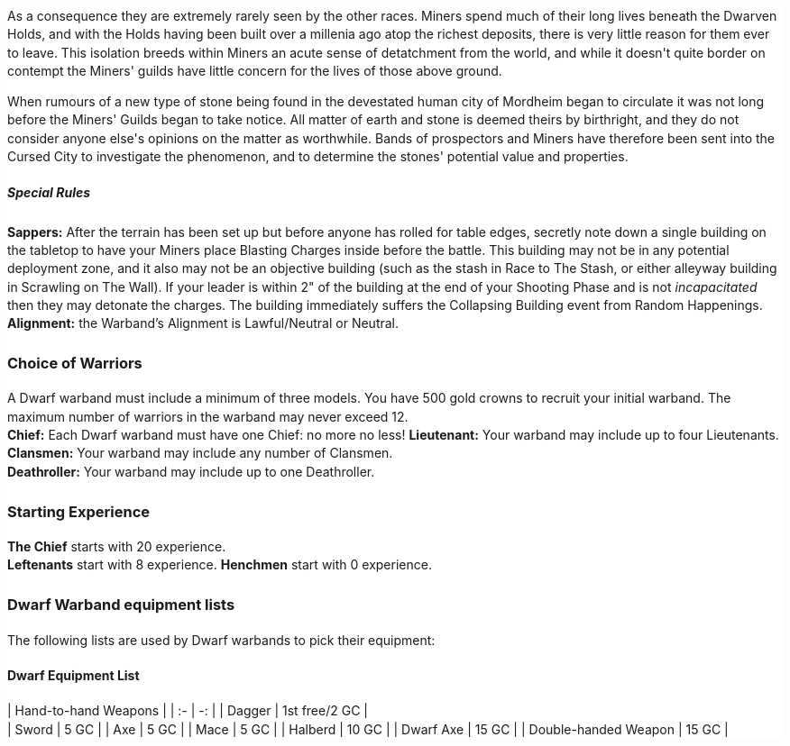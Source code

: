 As a consequence they are extremely rarely seen by the other races. Miners spend much of their long lives beneath the Dwarven Holds, and with the Holds having been built over a millenia ago atop the richest deposits, there is very little reason for them ever to leave. This isolation breeds within Miners an acute sense of detatchment from the world, and while it doesn't quite border on contempt the Miners' guilds have little concern for the lives of those above ground.

When rumours of a new type of stone being found in the devestated human city of Mordheim began to circulate it was not long before the Miners' Guilds began to take notice. All matter of earth and stone is deemed theirs by birthright, and they do not consider anyone else's opinions on the matter as worthwhile. Bands of prospectors and Miners have therefore been sent into the Cursed City to investigate the phenomenon, and to determine the stones' potential value and properties.





##### Special Rules
**Sappers:** After the terrain has been set up but before anyone has rolled for table edges, secretly note down a single building on the tabletop to have your Miners place Blasting Charges inside before the battle. This building may not be in any potential deployment zone, and it also may not be an objective building (such as the stash in Race to The Stash, or either alleyway building in Scrawling on The Wall). If your leader is within 2" of the building at the end of your Shooting Phase and is not _incapacitated_ then they may detonate the charges. The building immediately suffers the Collapsing Building event from Random Happenings.  
**Alignment:** the Warband’s Alignment is Lawful/Neutral or Neutral.

### Choice of Warriors

A Dwarf warband must include a minimum of three models. You have 500 gold crowns to recruit your initial warband. The maximum number of warriors in the warband may never exceed 12.    
**Chief:** Each Dwarf warband must have one Chief: no more no less! 
**Lieutenant:** Your warband may include up to four Lieutenants.    
**Clansmen:** Your warband may include any number of Clansmen.  
**Deathroller:** Your warband may include up to one Deathroller.


### Starting Experience

**The Chief** starts with 20 experience.    
**Leftenants** start with 8 experience. 
**Henchmen** start with 0 experience.   

```
```




### Dwarf Warband equipment lists

The following lists are used by Dwarf warbands to pick their equipment:

#### Dwarf Equipment List
| Hand-to-hand Weapons |
| :- | -: |
| Dagger | 1st free/2 GC |   
| Sword | 5 GC |
| Axe | 5 GC |
| Mace | 5 GC |
| Halberd | 10 GC |
| Dwarf Axe | 15 GC |
| Double-handed Weapon | 15 GC |